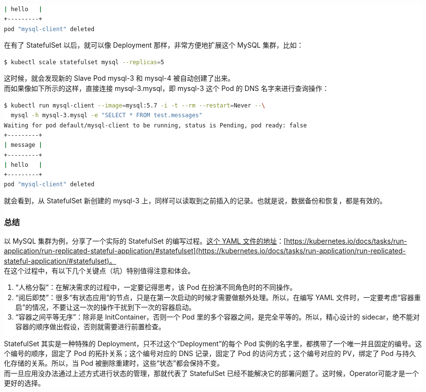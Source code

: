 ```bash
| hello   |
+---------+
pod "mysql-client" deleted
```
在有了 StatefulSet 以后，就可以像 Deployment 那样，非常方便地扩展这个 MySQL 集群，比如：
```bash
$ kubectl scale statefulset mysql --replicas=5
```
这时候，就会发现新的 Slave Pod mysql-3 和 mysql-4 被自动创建了出来。<br />而如果像如下所示的这样，直接连接 mysql-3.mysql，即 mysql-3 这个 Pod 的 DNS 名字来进行查询操作：
```bash
$ kubectl run mysql-client --image=mysql:5.7 -i -t --rm --restart=Never --\
  mysql -h mysql-3.mysql -e "SELECT * FROM test.messages"
Waiting for pod default/mysql-client to be running, status is Pending, pod ready: false
+---------+
| message |
+---------+
| hello   |
+---------+
pod "mysql-client" deleted
```
就会看到，从 StatefulSet 新创建的 mysql-3 上，同样可以读取到之前插入的记录。也就是说，数据备份和恢复，都是有效的。
<a name="n4skC"></a>
### 总结
以 MySQL 集群为例，分享了一个实际的 StatefulSet 的编写过程。[这个 YAML 文件的地址](https://kubernetes.io/docs/tasks/run-application/run-replicated-stateful-application/#statefulset)：[https://kubernetes.io/docs/tasks/run-application/run-replicated-stateful-application/#statefulset](https://kubernetes.io/docs/tasks/run-application/run-replicated-stateful-application/#statefulset)。<br />在这个过程中，有以下几个关键点（坑）特别值得注意和体会。

1. “人格分裂”：在解决需求的过程中，一定要记得思考，该 Pod 在扮演不同角色时的不同操作。
2. “阅后即焚”：很多“有状态应用”的节点，只是在第一次启动的时候才需要做额外处理。所以，在编写 YAML 文件时，一定要考虑“容器重启”的情况，不要让这一次的操作干扰到下一次的容器启动。
3. “容器之间平等无序”：除非是 InitContainer，否则一个 Pod 里的多个容器之间，是完全平等的。所以，精心设计的 sidecar，绝不能对容器的顺序做出假设，否则就需要进行前置检查。

StatefulSet 其实是一种特殊的 Deployment，只不过这个“Deployment”的每个 Pod 实例的名字里，都携带了一个唯一并且固定的编号。这个编号的顺序，固定了 Pod 的拓扑关系；这个编号对应的 DNS 记录，固定了 Pod 的访问方式；这个编号对应的 PV，绑定了 Pod 与持久化存储的关系。所以，当 Pod 被删除重建时，这些“状态”都会保持不变。<br />而一旦应用没办法通过上述方式进行状态的管理，那就代表了 StatefulSet 已经不能解决它的部署问题了。这时候，Operator可能才是一个更好的选择。
